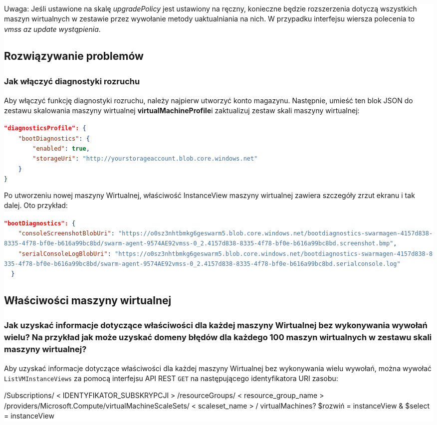 Uwaga: Jeśli ustawione na skalę _upgradePolicy_ jest ustawiony na ręczny, konieczne będzie rozszerzenia dotyczą wszystkich maszyn wirtualnych w zestawie przez wywołanie metody uaktualniania na nich. W przypadku interfejsu wiersza polecenia to _vmss az update wystąpienia_.

## <a name="troubleshooting"></a>Rozwiązywanie problemów

### <a name="how-do-i-turn-on-boot-diagnostics"></a>Jak włączyć diagnostyki rozruchu

Aby włączyć funkcję diagnostyki rozruchu, należy najpierw utworzyć konto magazynu. Następnie, umieść ten blok JSON do zestawu skalowania maszyny wirtualnej **virtualMachineProfile**i zaktualizuj zestaw skali maszyny wirtualnej:

```json
"diagnosticsProfile": {
    "bootDiagnostics": {
        "enabled": true,
        "storageUri": "http://yourstorageaccount.blob.core.windows.net"
    }
}
```

Po utworzeniu nowej maszyny Wirtualnej, właściwość InstanceView maszyny wirtualnej zawiera szczegóły zrzut ekranu i tak dalej. Oto przykład:
 
```json
"bootDiagnostics": {
    "consoleScreenshotBlobUri": "https://o0sz3nhtbmkg6geswarm5.blob.core.windows.net/bootdiagnostics-swarmagen-4157d838-8335-4f78-bf0e-b616a99bc8bd/swarm-agent-9574AE92vmss-0_2.4157d838-8335-4f78-bf0e-b616a99bc8bd.screenshot.bmp",
    "serialConsoleLogBlobUri": "https://o0sz3nhtbmkg6geswarm5.blob.core.windows.net/bootdiagnostics-swarmagen-4157d838-8335-4f78-bf0e-b616a99bc8bd/swarm-agent-9574AE92vmss-0_2.4157d838-8335-4f78-bf0e-b616a99bc8bd.serialconsole.log"
  }
```


## <a name="virtual-machine-properties"></a>Właściwości maszyny wirtualnej

### <a name="how-do-i-get-property-information-for-each-vm-without-making-multiple-calls-for-example-how-would-i-get-the-fault-domain-for-each-of-the-100-vms-in-my-virtual-machine-scale-set"></a>Jak uzyskać informacje dotyczące właściwości dla każdej maszyny Wirtualnej bez wykonywania wywołań wielu? Na przykład jak może uzyskać domeny błędów dla każdego 100 maszyn wirtualnych w zestawu skali maszyny wirtualnej?

Aby uzyskać informacje dotyczące właściwości dla każdej maszyny Wirtualnej bez wykonywania wielu wywołań, można wywołać `ListVMInstanceViews` za pomocą interfejsu API REST `GET` na następującego identyfikatora URI zasobu:

/Subscriptions/ < IDENTYFIKATOR_SUBSKRYPCJI > /resourceGroups/ < resource_group_name > /providers/Microsoft.Compute/virtualMachineScaleSets/ < scaleset_name > / virtualMachines? $rozwiń = instanceView & $select = instanceView
